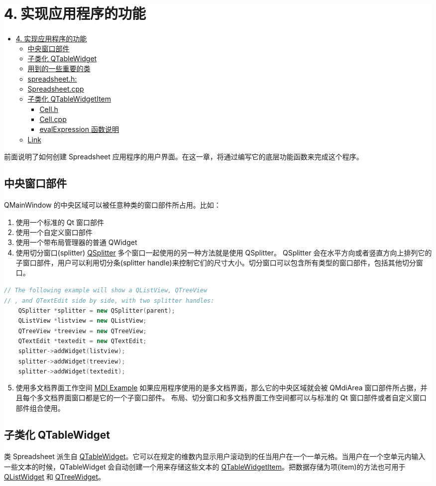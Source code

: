 # 4. 实现应用程序的功能





- [4. 实现应用程序的功能](#4-实现应用程序的功能)
  - [中央窗口部件](#中央窗口部件)
  - [子类化 QTableWidget](#子类化-qtablewidget)
  - [用到的一些重要的类](#用到的一些重要的类)
  - [spreadsheet.h:](#spreadsheeth)
  - [Spreadsheet.cpp](#spreadsheetcpp)
  - [子类化 QTableWidgetItem](#子类化-qtablewidgetitem)
    - [Cell.h](#cellh)
    - [Cell.cpp](#cellcpp)
    - [evalExpression 函数说明](#evalexpression-函数说明)
  - [Link](#link)





前面说明了如何创建 Spreadsheet 应用程序的用户界面。在这一章，将通过编写它的底层功能函数来完成这个程序。

## 中央窗口部件

QMainWindow 的中央区域可以被任意种类的窗口部件所占用。比如：
1. 使用一个标准的 Qt 窗口部件
2. 使用一个自定义窗口部件
3. 使用一个带布局管理器的普通 QWidget
4. 使用切分窗口(splitter)    [QSplitter](https://doc.qt.io/qt-5/qsplitter.html)
多个窗口一起使用的另一种方法就是使用 QSplitter。 QSplitter 会在水平方向或者竖直方向上排列它的子窗口部件，用户可以利用切分条(splitter handle)来控制它们的尺寸大小。切分窗口可以包含所有类型的窗口部件，包括其他切分窗口。
```c++
// The following example will show a QListView, QTreeView
// , and QTextEdit side by side, with two splitter handles:
    QSplitter *splitter = new QSplitter(parent);
    QListView *listview = new QListView;
    QTreeView *treeview = new QTreeView;
    QTextEdit *textedit = new QTextEdit;
    splitter->addWidget(listview);
    splitter->addWidget(treeview);
    splitter->addWidget(textedit);
```
5. 使用多文档界面工作空间 [MDI Example](https://doc.qt.io/qt-5/qtwidgets-mainwindows-mdi-example.html)
如果应用程序使用的是多文档界面，那么它的中央区域就会被 QMdiArea 窗口部件所占据，并且每个多文档界面窗口都是它的一个子窗口部件。
布局、切分窗口和多文档界面工作空间都可以与标准的 Qt 窗口部件或者自定义窗口部件组合使用。

## 子类化 QTableWidget
类 Spreadsheet 派生自 [QTableWidget](https://doc.qt.io/qt-5/qtablewidget.html#details)。它可以在规定的维数内显示用户滚动到的任当用户在一个一单元格。当用户在一个空单元内输入一些文本的时候，QTableWidget 会自动创建一个用来存储这些文本的 [QTableWidgetItem](https://doc.qt.io/qt-5/qtablewidgetitem.html)。把数据存储为项(item)的方法也可用于 [QListWidget](https://doc.qt.io/qt-5/qlistwidget.html) 和 [QTreeWidget](https://doc.qt.io/qt-5/qtreewidget.html)。
